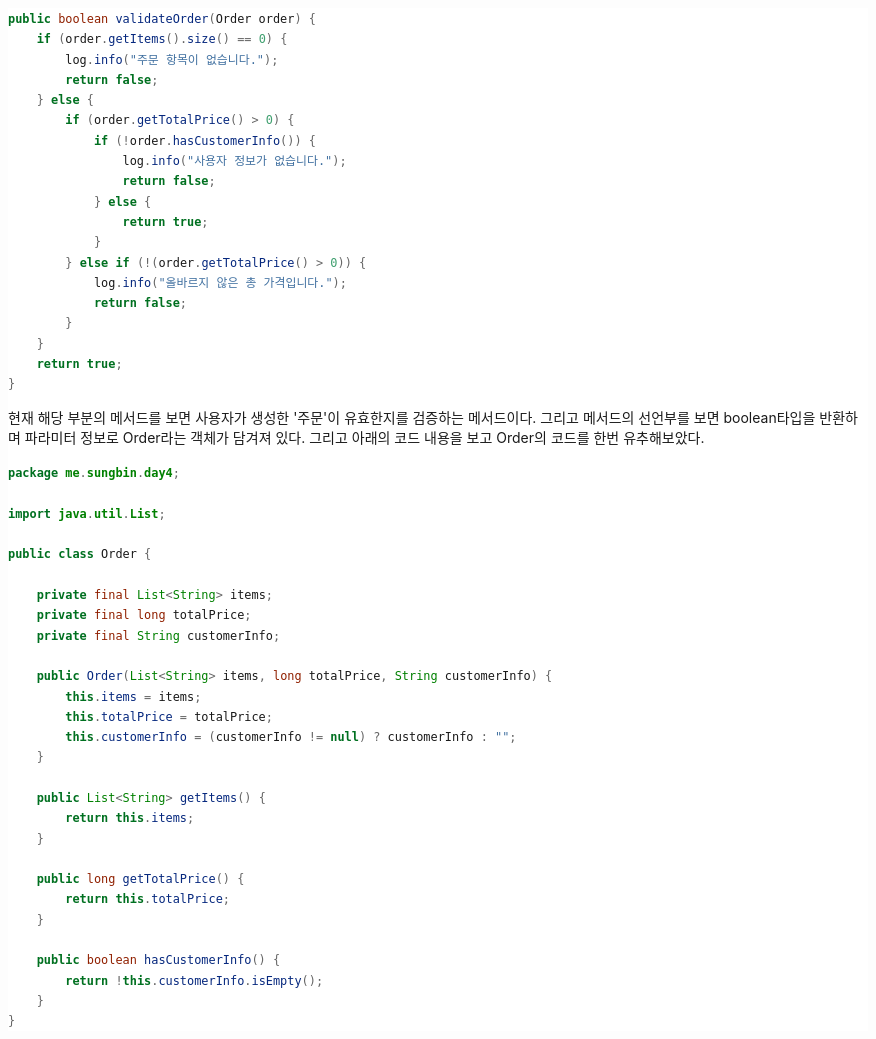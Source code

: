 ```java
public boolean validateOrder(Order order) {
    if (order.getItems().size() == 0) {
        log.info("주문 항목이 없습니다.");
        return false;
    } else {
        if (order.getTotalPrice() > 0) {
            if (!order.hasCustomerInfo()) {
                log.info("사용자 정보가 없습니다.");
                return false;
            } else {
                return true;
            }
        } else if (!(order.getTotalPrice() > 0)) {
            log.info("올바르지 않은 총 가격입니다.");
            return false;
        }
    }
    return true;
}
```

현재 해당 부분의 메서드를 보면 사용자가 생성한 '주문'이 유효한지를 검증하는 메서드이다. 그리고 메서드의 선언부를 보면 boolean타입을 반환하며 파라미터 정보로 Order라는 객체가 담겨져 있다. 그리고 아래의 코드 내용을 보고 Order의 코드를 한번 유추해보았다.

```java
package me.sungbin.day4;

import java.util.List;

public class Order {

    private final List<String> items;
    private final long totalPrice;
    private final String customerInfo;

    public Order(List<String> items, long totalPrice, String customerInfo) {
        this.items = items;
        this.totalPrice = totalPrice;
        this.customerInfo = (customerInfo != null) ? customerInfo : "";
    }

    public List<String> getItems() {
        return this.items;
    }

    public long getTotalPrice() {
        return this.totalPrice;
    }

    public boolean hasCustomerInfo() {
        return !this.customerInfo.isEmpty();
    }
}
```
